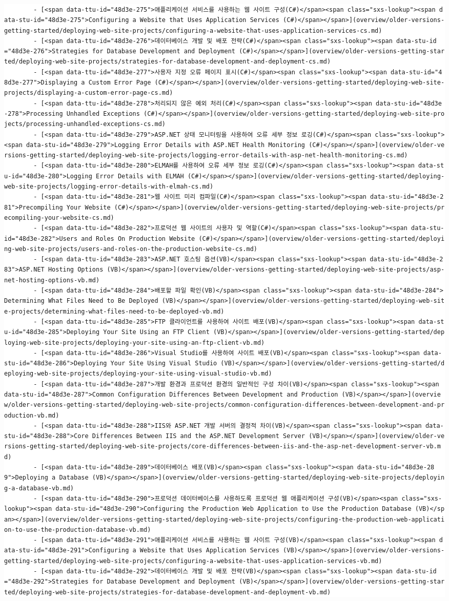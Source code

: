             - [<span data-ttu-id="48d3e-275">애플리케이션 서비스를 사용하는 웹 사이트 구성(C#)</span><span class="sxs-lookup"><span data-stu-id="48d3e-275">Configuring a Website that Uses Application Services (C#)</span></span>](overview/older-versions-getting-started/deploying-web-site-projects/configuring-a-website-that-uses-application-services-cs.md)
            - [<span data-ttu-id="48d3e-276">데이터베이스 개발 및 배포 전략(C#)</span><span class="sxs-lookup"><span data-stu-id="48d3e-276">Strategies for Database Development and Deployment (C#)</span></span>](overview/older-versions-getting-started/deploying-web-site-projects/strategies-for-database-development-and-deployment-cs.md)
            - [<span data-ttu-id="48d3e-277">사용자 지정 오류 페이지 표시(C#)</span><span class="sxs-lookup"><span data-stu-id="48d3e-277">Displaying a Custom Error Page (C#)</span></span>](overview/older-versions-getting-started/deploying-web-site-projects/displaying-a-custom-error-page-cs.md)
            - [<span data-ttu-id="48d3e-278">처리되지 않은 예외 처리(C#)</span><span class="sxs-lookup"><span data-stu-id="48d3e-278">Processing Unhandled Exceptions (C#)</span></span>](overview/older-versions-getting-started/deploying-web-site-projects/processing-unhandled-exceptions-cs.md)
            - [<span data-ttu-id="48d3e-279">ASP.NET 상태 모니터링을 사용하여 오류 세부 정보 로깅(C#)</span><span class="sxs-lookup"><span data-stu-id="48d3e-279">Logging Error Details with ASP.NET Health Monitoring (C#)</span></span>](overview/older-versions-getting-started/deploying-web-site-projects/logging-error-details-with-asp-net-health-monitoring-cs.md)
            - [<span data-ttu-id="48d3e-280">ELMAH를 사용하여 오류 세부 정보 로깅(C#)</span><span class="sxs-lookup"><span data-stu-id="48d3e-280">Logging Error Details with ELMAH (C#)</span></span>](overview/older-versions-getting-started/deploying-web-site-projects/logging-error-details-with-elmah-cs.md)
            - [<span data-ttu-id="48d3e-281">웹 사이트 미리 컴파일(C#)</span><span class="sxs-lookup"><span data-stu-id="48d3e-281">Precompiling Your Website (C#)</span></span>](overview/older-versions-getting-started/deploying-web-site-projects/precompiling-your-website-cs.md)
            - [<span data-ttu-id="48d3e-282">프로덕션 웹 사이트의 사용자 및 역할(C#)</span><span class="sxs-lookup"><span data-stu-id="48d3e-282">Users and Roles On Production Website (C#)</span></span>](overview/older-versions-getting-started/deploying-web-site-projects/users-and-roles-on-the-production-website-cs.md)
            - [<span data-ttu-id="48d3e-283">ASP.NET 호스팅 옵션(VB)</span><span class="sxs-lookup"><span data-stu-id="48d3e-283">ASP.NET Hosting Options (VB)</span></span>](overview/older-versions-getting-started/deploying-web-site-projects/asp-net-hosting-options-vb.md)
            - [<span data-ttu-id="48d3e-284">배포할 파일 확인(VB)</span><span class="sxs-lookup"><span data-stu-id="48d3e-284">Determining What Files Need to Be Deployed (VB)</span></span>](overview/older-versions-getting-started/deploying-web-site-projects/determining-what-files-need-to-be-deployed-vb.md)
            - [<span data-ttu-id="48d3e-285">FTP 클라이언트를 사용하여 사이트 배포(VB)</span><span class="sxs-lookup"><span data-stu-id="48d3e-285">Deploying Your Site Using an FTP Client (VB)</span></span>](overview/older-versions-getting-started/deploying-web-site-projects/deploying-your-site-using-an-ftp-client-vb.md)
            - [<span data-ttu-id="48d3e-286">Visual Studio를 사용하여 사이트 배포(VB)</span><span class="sxs-lookup"><span data-stu-id="48d3e-286">Deploying Your Site Using Visual Studio (VB)</span></span>](overview/older-versions-getting-started/deploying-web-site-projects/deploying-your-site-using-visual-studio-vb.md)
            - [<span data-ttu-id="48d3e-287">개발 환경과 프로덕션 환경의 일반적인 구성 차이(VB)</span><span class="sxs-lookup"><span data-stu-id="48d3e-287">Common Configuration Differences Between Development and Production (VB)</span></span>](overview/older-versions-getting-started/deploying-web-site-projects/common-configuration-differences-between-development-and-production-vb.md)
            - [<span data-ttu-id="48d3e-288">IIS와 ASP.NET 개발 서버의 결정적 차이(VB)</span><span class="sxs-lookup"><span data-stu-id="48d3e-288">Core Differences Between IIS and the ASP.NET Development Server (VB)</span></span>](overview/older-versions-getting-started/deploying-web-site-projects/core-differences-between-iis-and-the-asp-net-development-server-vb.md)
            - [<span data-ttu-id="48d3e-289">데이터베이스 배포(VB)</span><span class="sxs-lookup"><span data-stu-id="48d3e-289">Deploying a Database (VB)</span></span>](overview/older-versions-getting-started/deploying-web-site-projects/deploying-a-database-vb.md)
            - [<span data-ttu-id="48d3e-290">프로덕션 데이터베이스를 사용하도록 프로덕션 웹 애플리케이션 구성(VB)</span><span class="sxs-lookup"><span data-stu-id="48d3e-290">Configuring the Production Web Application to Use the Production Database (VB)</span></span>](overview/older-versions-getting-started/deploying-web-site-projects/configuring-the-production-web-application-to-use-the-production-database-vb.md)
            - [<span data-ttu-id="48d3e-291">애플리케이션 서비스를 사용하는 웹 사이트 구성(VB)</span><span class="sxs-lookup"><span data-stu-id="48d3e-291">Configuring a Website that Uses Application Services (VB)</span></span>](overview/older-versions-getting-started/deploying-web-site-projects/configuring-a-website-that-uses-application-services-vb.md)
            - [<span data-ttu-id="48d3e-292">데이터베이스 개발 및 배포 전략(VB)</span><span class="sxs-lookup"><span data-stu-id="48d3e-292">Strategies for Database Development and Deployment (VB)</span></span>](overview/older-versions-getting-started/deploying-web-site-projects/strategies-for-database-development-and-deployment-vb.md)